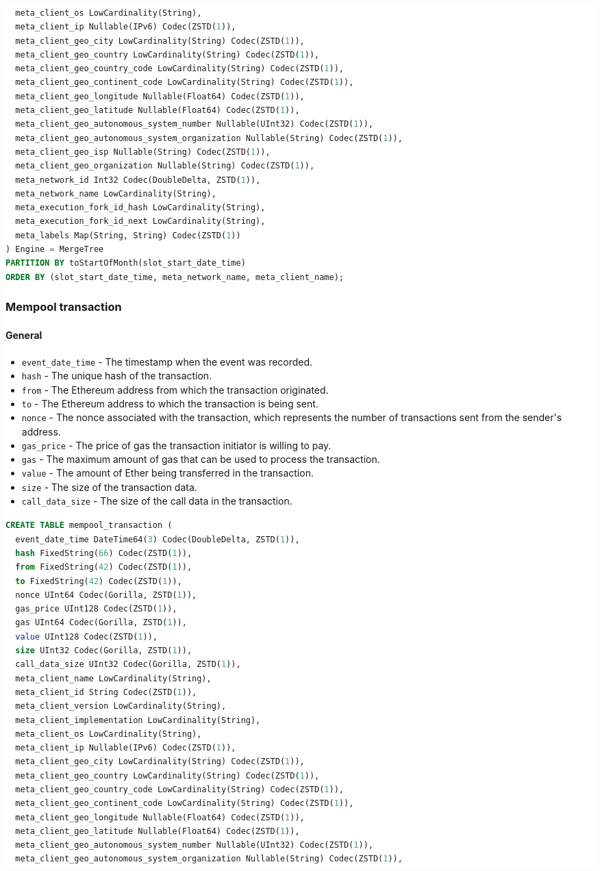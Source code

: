 ```sql
  meta_client_os LowCardinality(String),
  meta_client_ip Nullable(IPv6) Codec(ZSTD(1)),
  meta_client_geo_city LowCardinality(String) Codec(ZSTD(1)),
  meta_client_geo_country LowCardinality(String) Codec(ZSTD(1)),
  meta_client_geo_country_code LowCardinality(String) Codec(ZSTD(1)),
  meta_client_geo_continent_code LowCardinality(String) Codec(ZSTD(1)),
  meta_client_geo_longitude Nullable(Float64) Codec(ZSTD(1)),
  meta_client_geo_latitude Nullable(Float64) Codec(ZSTD(1)),
  meta_client_geo_autonomous_system_number Nullable(UInt32) Codec(ZSTD(1)),
  meta_client_geo_autonomous_system_organization Nullable(String) Codec(ZSTD(1)),
  meta_client_geo_isp Nullable(String) Codec(ZSTD(1)),
  meta_client_geo_organization Nullable(String) Codec(ZSTD(1)),
  meta_network_id Int32 Codec(DoubleDelta, ZSTD(1)),
  meta_network_name LowCardinality(String),
  meta_execution_fork_id_hash LowCardinality(String),
  meta_execution_fork_id_next LowCardinality(String),
  meta_labels Map(String, String) Codec(ZSTD(1))
) Engine = MergeTree
PARTITION BY toStartOfMonth(slot_start_date_time)
ORDER BY (slot_start_date_time, meta_network_name, meta_client_name);
```

### Mempool transaction

#### General

- `event_date_time` - The timestamp when the event was recorded.
- `hash` - The unique hash of the transaction.
- `from` - The Ethereum address from which the transaction originated.
- `to` - The Ethereum address to which the transaction is being sent.
- `nonce` - The nonce associated with the transaction, which represents the number of transactions sent from the sender's address.
- `gas_price` - The price of gas the transaction initiator is willing to pay.
- `gas` - The maximum amount of gas that can be used to process the transaction.
- `value` - The amount of Ether being transferred in the transaction.
- `size` - The size of the transaction data.
- `call_data_size` - The size of the call data in the transaction.

```sql
CREATE TABLE mempool_transaction (
  event_date_time DateTime64(3) Codec(DoubleDelta, ZSTD(1)),
  hash FixedString(66) Codec(ZSTD(1)),
  from FixedString(42) Codec(ZSTD(1)),
  to FixedString(42) Codec(ZSTD(1)),
  nonce UInt64 Codec(Gorilla, ZSTD(1)),
  gas_price UInt128 Codec(ZSTD(1)),
  gas UInt64 Codec(Gorilla, ZSTD(1)),
  value UInt128 Codec(ZSTD(1)),
  size UInt32 Codec(Gorilla, ZSTD(1)),
  call_data_size UInt32 Codec(Gorilla, ZSTD(1)),
  meta_client_name LowCardinality(String),
  meta_client_id String Codec(ZSTD(1)),
  meta_client_version LowCardinality(String),
  meta_client_implementation LowCardinality(String),
  meta_client_os LowCardinality(String),
  meta_client_ip Nullable(IPv6) Codec(ZSTD(1)),
  meta_client_geo_city LowCardinality(String) Codec(ZSTD(1)),
  meta_client_geo_country LowCardinality(String) Codec(ZSTD(1)),
  meta_client_geo_country_code LowCardinality(String) Codec(ZSTD(1)),
  meta_client_geo_continent_code LowCardinality(String) Codec(ZSTD(1)),
  meta_client_geo_longitude Nullable(Float64) Codec(ZSTD(1)),
  meta_client_geo_latitude Nullable(Float64) Codec(ZSTD(1)),
  meta_client_geo_autonomous_system_number Nullable(UInt32) Codec(ZSTD(1)),
  meta_client_geo_autonomous_system_organization Nullable(String) Codec(ZSTD(1)),
```